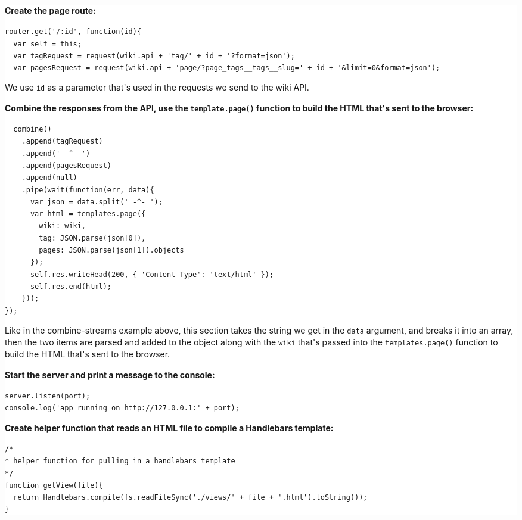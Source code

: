 **Create the page route:**

```
router.get('/:id', function(id){
  var self = this;
  var tagRequest = request(wiki.api + 'tag/' + id + '?format=json');
  var pagesRequest = request(wiki.api + 'page/?page_tags__tags__slug=' + id + '&limit=0&format=json');
```

We use `id` as a parameter that's used in the requests we send to the wiki API.

**Combine the responses from the API, use the `template.page()` function to build the HTML that's sent to the browser:**

```
  combine()
    .append(tagRequest)
    .append(' -^- ')
    .append(pagesRequest)
    .append(null)
    .pipe(wait(function(err, data){
      var json = data.split(' -^- ');
      var html = templates.page({ 
        wiki: wiki, 
        tag: JSON.parse(json[0]), 
        pages: JSON.parse(json[1]).objects 
      });
      self.res.writeHead(200, { 'Content-Type': 'text/html' });
      self.res.end(html);
    }));
});
```

Like in the combine-streams example above, this section takes the string we get in the `data` argument, and breaks it into an array, then the two items are parsed and added to the object along with the `wiki` that's passed into the `templates.page()` function to build the HTML that's sent to the browser.

**Start the server and print a message to the console:**

```
server.listen(port);
console.log('app running on http://127.0.0.1:' + port);
```

**Create helper function that reads an HTML file to compile a Handlebars template:**

```
/*
* helper function for pulling in a handlebars template
*/
function getView(file){
  return Handlebars.compile(fs.readFileSync('./views/' + file + '.html').toString());
}
```
